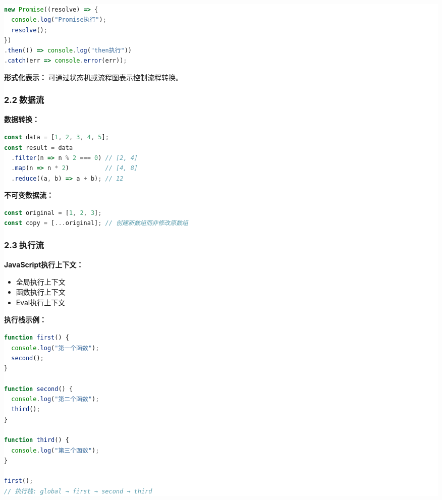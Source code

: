 ```javascript
new Promise((resolve) => {
  console.log("Promise执行");
  resolve();
})
.then(() => console.log("then执行"))
.catch(err => console.error(err));
```

**形式化表示：**
可通过状态机或流程图表示控制流程转换。

### 2.2 数据流

**数据转换：**

```javascript
const data = [1, 2, 3, 4, 5];
const result = data
  .filter(n => n % 2 === 0) // [2, 4]
  .map(n => n * 2)          // [4, 8]
  .reduce((a, b) => a + b); // 12
```

**不可变数据流：**

```javascript
const original = [1, 2, 3];
const copy = [...original]; // 创建新数组而非修改原数组
```

### 2.3 执行流

**JavaScript执行上下文：**

- 全局执行上下文
- 函数执行上下文
- Eval执行上下文

**执行栈示例：**

```javascript
function first() {
  console.log("第一个函数");
  second();
}

function second() {
  console.log("第二个函数");
  third();
}

function third() {
  console.log("第三个函数");
}

first();
// 执行栈: global → first → second → third
```

